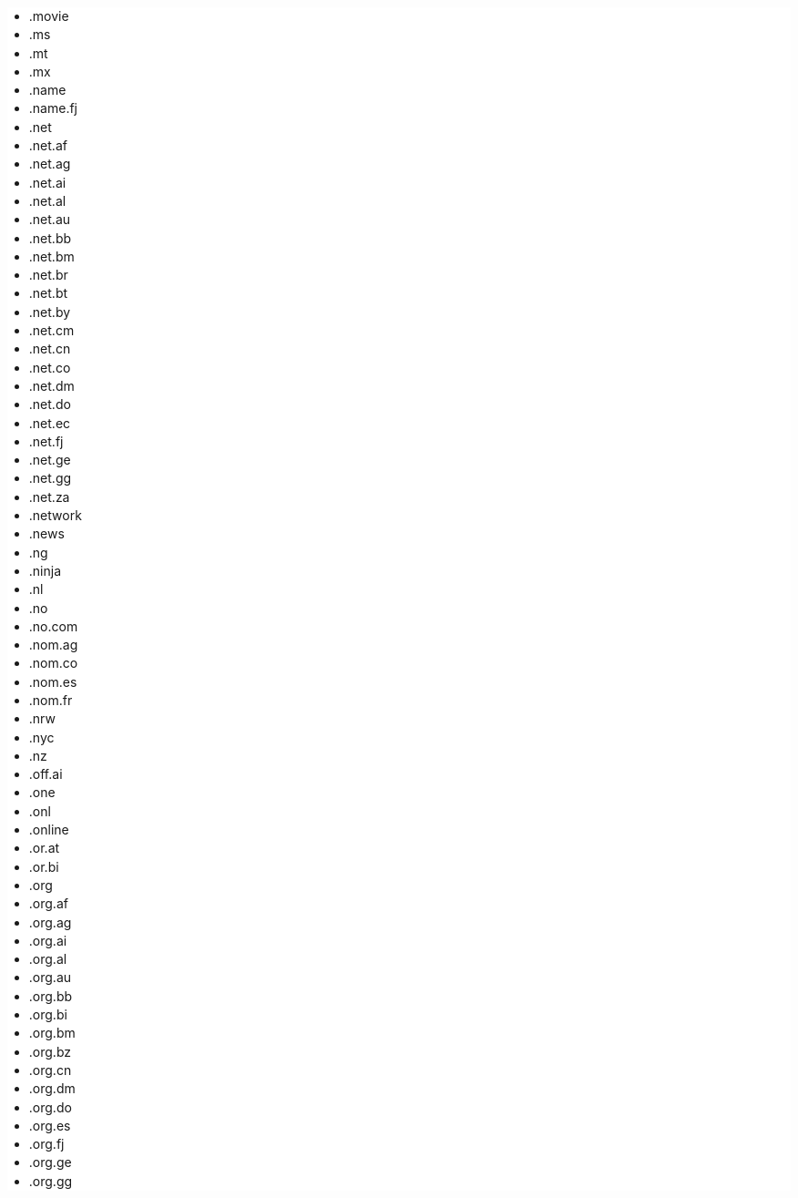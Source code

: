 * .movie
* .ms
* .mt
* .mx
* .name
* .name.fj
* .net
* .net.af
* .net.ag
* .net.ai
* .net.al
* .net.au
* .net.bb
* .net.bm
* .net.br
* .net.bt
* .net.by
* .net.cm
* .net.cn
* .net.co
* .net.dm
* .net.do
* .net.ec
* .net.fj
* .net.ge
* .net.gg
* .net.za
* .network
* .news
* .ng
* .ninja
* .nl
* .no
* .no.com
* .nom.ag
* .nom.co
* .nom.es
* .nom.fr
* .nrw
* .nyc
* .nz
* .off.ai
* .one
* .onl
* .online
* .or.at
* .or.bi
* .org
* .org.af
* .org.ag
* .org.ai
* .org.al
* .org.au
* .org.bb
* .org.bi
* .org.bm
* .org.bz
* .org.cn
* .org.dm
* .org.do
* .org.es
* .org.fj
* .org.ge
* .org.gg
